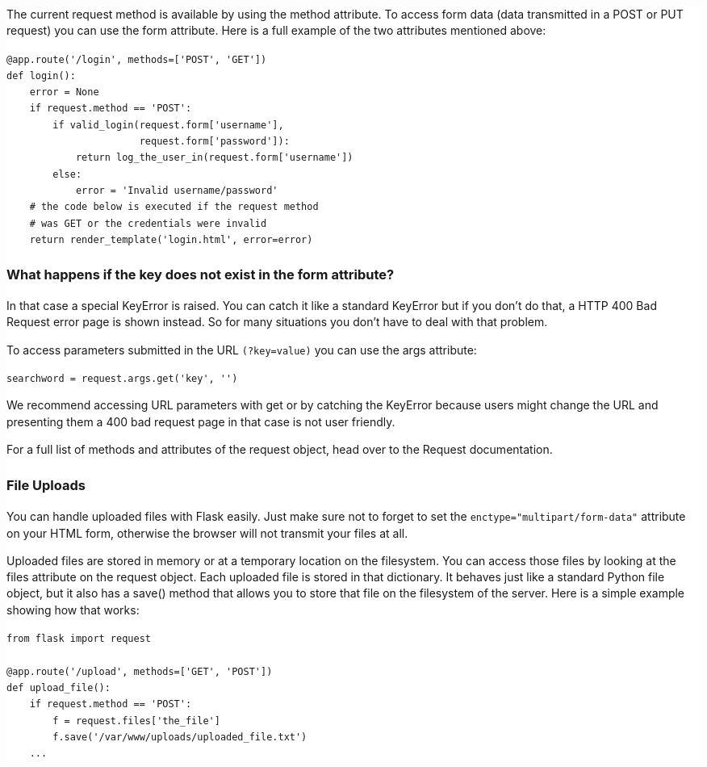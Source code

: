The current request method is available by using the method attribute. To access form data (data transmitted in a POST or PUT request) you can use the form attribute. Here is a full example of the two attributes mentioned above:

```
@app.route('/login', methods=['POST', 'GET'])
def login():
    error = None
    if request.method == 'POST':
        if valid_login(request.form['username'],
                       request.form['password']):
            return log_the_user_in(request.form['username'])
        else:
            error = 'Invalid username/password'
    # the code below is executed if the request method
    # was GET or the credentials were invalid
    return render_template('login.html', error=error)
```

### What happens if the key does not exist in the form attribute? 
In that case a special KeyError is raised. You can catch it like a standard KeyError but if you don’t do that, a HTTP 400 Bad Request error page is shown instead. So for many situations you don’t have to deal with that problem.

To access parameters submitted in the URL `(?key=value)` you can use the args attribute:

```
searchword = request.args.get('key', '')
```

We recommend accessing URL parameters with get or by catching the KeyError because users might change the URL and presenting them a 400 bad request page in that case is not user friendly.

For a full list of methods and attributes of the request object, head over to the Request documentation.

### File Uploads
You can handle uploaded files with Flask easily. Just make sure not to forget to set the `enctype="multipart/form-data"` attribute on your HTML form, otherwise the browser will not transmit your files at all.

Uploaded files are stored in memory or at a temporary location on the filesystem. You can access those files by looking at the files attribute on the request object. Each uploaded file is stored in that dictionary. It behaves just like a standard Python file object, but it also has a save() method that allows you to store that file on the filesystem of the server. Here is a simple example showing how that works:

```
from flask import request

@app.route('/upload', methods=['GET', 'POST'])
def upload_file():
    if request.method == 'POST':
        f = request.files['the_file']
        f.save('/var/www/uploads/uploaded_file.txt')
    ...
```

